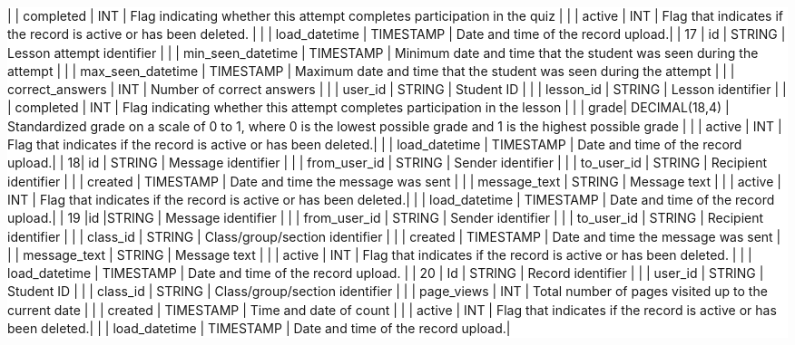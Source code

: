 | |	completed |	INT |	Flag indicating whether this attempt completes participation in the quiz |
| |	active |	INT |	Flag that indicates if the record is active or has been deleted. |
| |	load_datetime	| TIMESTAMP	| Date and time of the record upload.|
| 17 |	id |	STRING	| Lesson attempt identifier |
| |	min_seen_datetime	| TIMESTAMP	| Minimum date and time that the student was seen during the attempt |
| |	max_seen_datetime |	TIMESTAMP |	Maximum date and time that the student was seen during the attempt |
| |	correct_answers	| INT	| Number of correct answers |
| |	user_id	| STRING	| Student ID |
| |	lesson_id	| STRING	| Lesson identifier |
| |	completed	| INT	| Flag indicating whether this attempt completes participation in the lesson |
| |	grade| 	DECIMAL(18,4) |	Standardized grade on a scale of 0 to 1, where 0 is the lowest possible grade and 1 is the highest possible grade |
| |	active	| INT	| Flag that indicates if the record is active or has been deleted.|
| |	load_datetime |	TIMESTAMP |	Date and time of the record upload.|
| 18|	id	| STRING	| Message identifier |
| |	from_user_id |	STRING	| Sender identifier |
| |	to_user_id |	STRING	| Recipient identifier |
| |	created	| TIMESTAMP	| Date and time the message was sent |
| |	message_text |	STRING |	Message text |
|	| active |	INT	| Flag that indicates if the record is active or has been deleted.|
| |	load_datetime |	TIMESTAMP	| Date and time of the record upload.|
| 19	|id	|STRING	| Message identifier |
| |	from_user_id	| STRING	| Sender identifier |
| |	to_user_id	| STRING	| Recipient identifier |
| |	class_id |	STRING |	Class/group/section identifier |
|	| created	| TIMESTAMP |	Date and time the message was sent |
| |	message_text |	STRING |	Message text |
| |	active	| INT	| Flag that indicates if the record is active or has been deleted. |
| |	load_datetime |	TIMESTAMP	| Date and time of the record upload. |
| 20 |	Id	| STRING |	Record identifier |
| |	user_id |	STRING |	Student ID |
| |	class_id | STRING |	Class/group/section identifier |
| |	page_views |	INT	| Total number of pages visited up to the current date |
| |	created	| TIMESTAMP	| Time and date of count |
| |	active	| INT |	Flag that indicates if the record is active or has been deleted.|
| |	load_datetime |	TIMESTAMP |	Date and time of the record upload.|
